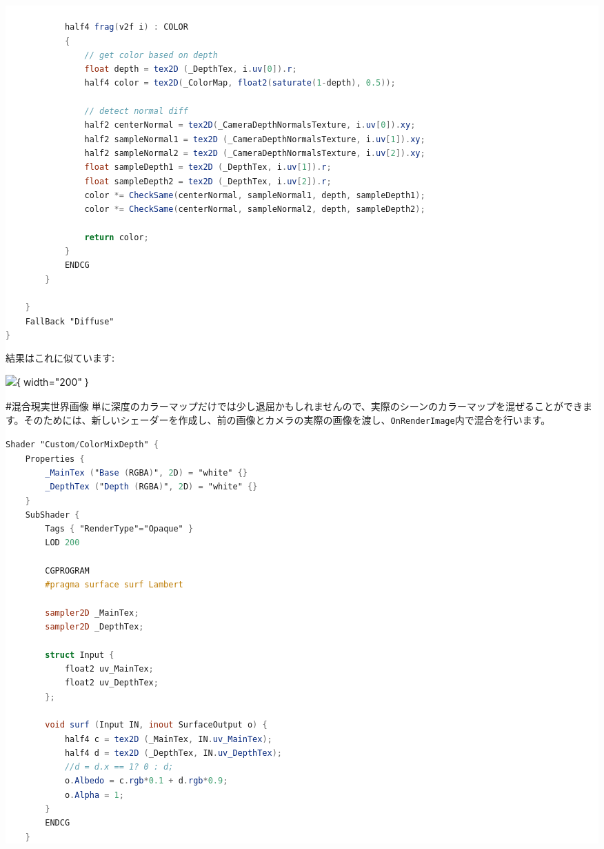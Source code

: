 ```glsl

			half4 frag(v2f i) : COLOR 
			{
				// get color based on depth
			    float depth = tex2D (_DepthTex, i.uv[0]).r;
			    half4 color = tex2D(_ColorMap, float2(saturate(1-depth), 0.5));
			    
			    // detect normal diff
			    half2 centerNormal = tex2D(_CameraDepthNormalsTexture, i.uv[0]).xy;
			    half2 sampleNormal1 = tex2D (_CameraDepthNormalsTexture, i.uv[1]).xy;
				half2 sampleNormal2 = tex2D (_CameraDepthNormalsTexture, i.uv[2]).xy;
				float sampleDepth1 = tex2D (_DepthTex, i.uv[1]).r;
				float sampleDepth2 = tex2D (_DepthTex, i.uv[2]).r;
				color *= CheckSame(centerNormal, sampleNormal1, depth, sampleDepth1);
				color *= CheckSame(centerNormal, sampleNormal2, depth, sampleDepth2);

			    return color;
			}
			ENDCG
		}

	}
	FallBack "Diffuse"
}
```

結果はこれに似ています:

![](assets/img/2014-3-27-unity-depth-minimap/topview.png){ width="200" }

#混合現実世界画像
単に深度のカラーマップだけでは少し退屈かもしれませんので、実際のシーンのカラーマップを混ぜることができます。そのためには、新しいシェーダーを作成し、前の画像とカメラの実際の画像を渡し、`OnRenderImage`内で混合を行います。

```glsl
Shader "Custom/ColorMixDepth" {
	Properties {
		_MainTex ("Base (RGBA)", 2D) = "white" {}
		_DepthTex ("Depth (RGBA)", 2D) = "white" {}
	}
	SubShader {
		Tags { "RenderType"="Opaque" }
		LOD 200
		
		CGPROGRAM
		#pragma surface surf Lambert

		sampler2D _MainTex;
		sampler2D _DepthTex;

		struct Input {
			float2 uv_MainTex;
			float2 uv_DepthTex;
		};

		void surf (Input IN, inout SurfaceOutput o) {
			half4 c = tex2D (_MainTex, IN.uv_MainTex);
			half4 d = tex2D (_DepthTex, IN.uv_DepthTex);
			//d = d.x == 1? 0 : d;
			o.Albedo = c.rgb*0.1 + d.rgb*0.9;
			o.Alpha = 1;
		}
		ENDCG
	} 
```